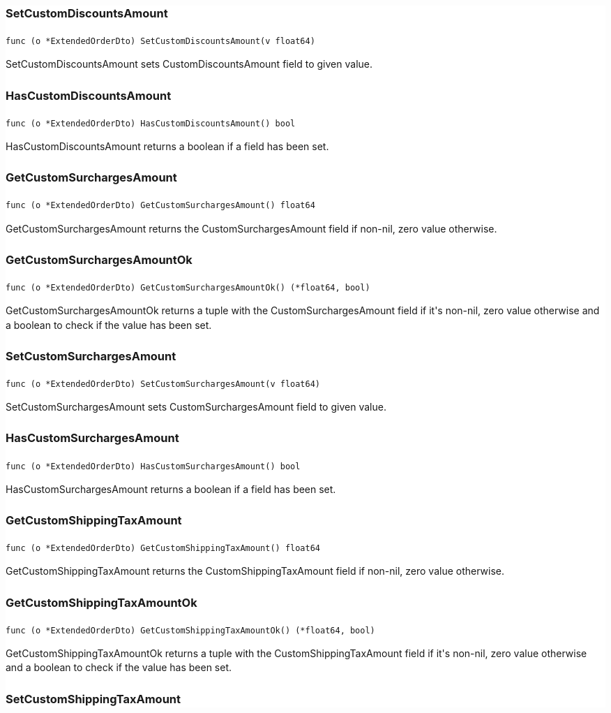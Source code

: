 ### SetCustomDiscountsAmount

`func (o *ExtendedOrderDto) SetCustomDiscountsAmount(v float64)`

SetCustomDiscountsAmount sets CustomDiscountsAmount field to given value.

### HasCustomDiscountsAmount

`func (o *ExtendedOrderDto) HasCustomDiscountsAmount() bool`

HasCustomDiscountsAmount returns a boolean if a field has been set.

### GetCustomSurchargesAmount

`func (o *ExtendedOrderDto) GetCustomSurchargesAmount() float64`

GetCustomSurchargesAmount returns the CustomSurchargesAmount field if non-nil, zero value otherwise.

### GetCustomSurchargesAmountOk

`func (o *ExtendedOrderDto) GetCustomSurchargesAmountOk() (*float64, bool)`

GetCustomSurchargesAmountOk returns a tuple with the CustomSurchargesAmount field if it's non-nil, zero value otherwise
and a boolean to check if the value has been set.

### SetCustomSurchargesAmount

`func (o *ExtendedOrderDto) SetCustomSurchargesAmount(v float64)`

SetCustomSurchargesAmount sets CustomSurchargesAmount field to given value.

### HasCustomSurchargesAmount

`func (o *ExtendedOrderDto) HasCustomSurchargesAmount() bool`

HasCustomSurchargesAmount returns a boolean if a field has been set.

### GetCustomShippingTaxAmount

`func (o *ExtendedOrderDto) GetCustomShippingTaxAmount() float64`

GetCustomShippingTaxAmount returns the CustomShippingTaxAmount field if non-nil, zero value otherwise.

### GetCustomShippingTaxAmountOk

`func (o *ExtendedOrderDto) GetCustomShippingTaxAmountOk() (*float64, bool)`

GetCustomShippingTaxAmountOk returns a tuple with the CustomShippingTaxAmount field if it's non-nil, zero value otherwise
and a boolean to check if the value has been set.

### SetCustomShippingTaxAmount
